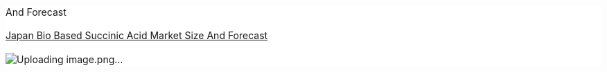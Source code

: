And Forecast</a></p><p><a href="https://github.com/Ankit19021994/DDigital-SP/blob/main/Bio-Based-Succinic-Acid-Market/Bio-Based-Succinic-Acid-Market.md">Japan Bio Based Succinic Acid Market Size And Forecast</a></p>
![Uploading image.png…]()
